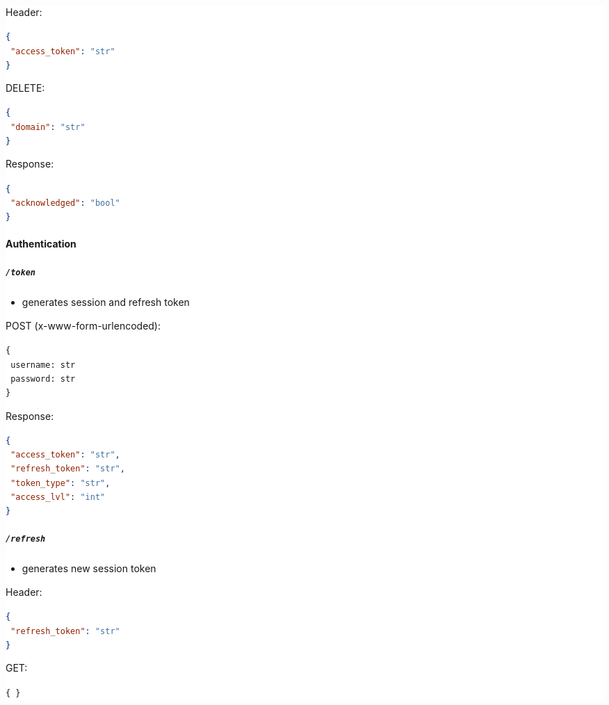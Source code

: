 Header:
```json
{
 "access_token": "str"
}
```

DELETE:
```json
{
 "domain": "str"
}
```

Response:
```json
{
 "acknowledged": "bool"
}
```


#### Authentication

##### `/token`

- generates session and refresh token

POST (x-www-form-urlencoded): 
```
{
 username: str
 password: str
}
```

Response: 
```json
{  
 "access_token": "str",
 "refresh_token": "str",
 "token_type": "str",
 "access_lvl": "int"
}
```

##### `/refresh`

- generates new session token

Header:
```json
{
 "refresh_token": "str"  
}
```

GET: 
```
{ }
```
